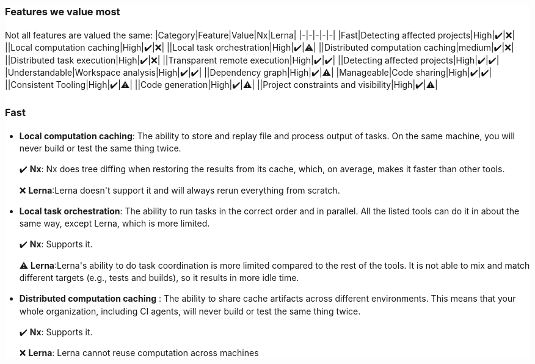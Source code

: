 ### Features we value most
Not all features are valued the same:
|Category|Feature|Value|Nx|Lerna|
|-|-|-|-|-|
|Fast|Detecting affected projects|High|:heavy_check_mark:|:x:|
||Local computation caching|High|:heavy_check_mark:|:x:|
||Local task orchestration|High|:heavy_check_mark:|:warning:|
||Distributed computation caching|medium|:heavy_check_mark:|:x:|
||Distributed task execution|High|:heavy_check_mark:|:x:|
||Transparent remote execution|High|:heavy_check_mark:|:heavy_check_mark:|
||Detecting affected projects|High|:heavy_check_mark:|:heavy_check_mark:|
|Understandable|Workspace analysis|High|:heavy_check_mark:|:heavy_check_mark:|
||Dependency graph|High|:heavy_check_mark:|:warning:|
|Manageable|Code sharing|High|:heavy_check_mark:|:heavy_check_mark:|
||Consistent Tooling|High|:heavy_check_mark:|:warning:|
||Code generation|High|:heavy_check_mark:|:warning:|
||Project constraints and visibility|High|:heavy_check_mark:|:warning:|
### Fast
- **Local computation caching**: The ability to store and replay file and process output of tasks. On the same machine, you will never build or test the same thing twice.

  :heavy_check_mark: **Nx**: Nx does tree diffing when restoring the results from its cache, which, on average, makes it faster than other tools.
  
  :x: **Lerna**:Lerna doesn't support it and will always rerun everything from scratch.

- **Local task orchestration**: The ability to run tasks in the correct order and in parallel. All the listed tools can do it in about the same way, except Lerna, which is more limited.

  :heavy_check_mark: **Nx**: Supports it.
  
  :warning: **Lerna**:Lerna's ability to do task coordination is more limited compared to the rest of the tools. It is not able to mix and match different targets (e.g., tests and builds), so it results in more idle time.

- **Distributed computation caching** : The ability to share cache artifacts across different environments. This means that your whole organization, including CI agents, will never build or test the same thing twice.

  :heavy_check_mark: **Nx**: Supports it.
  
  :x: **Lerna**: Lerna cannot reuse computation across machines
